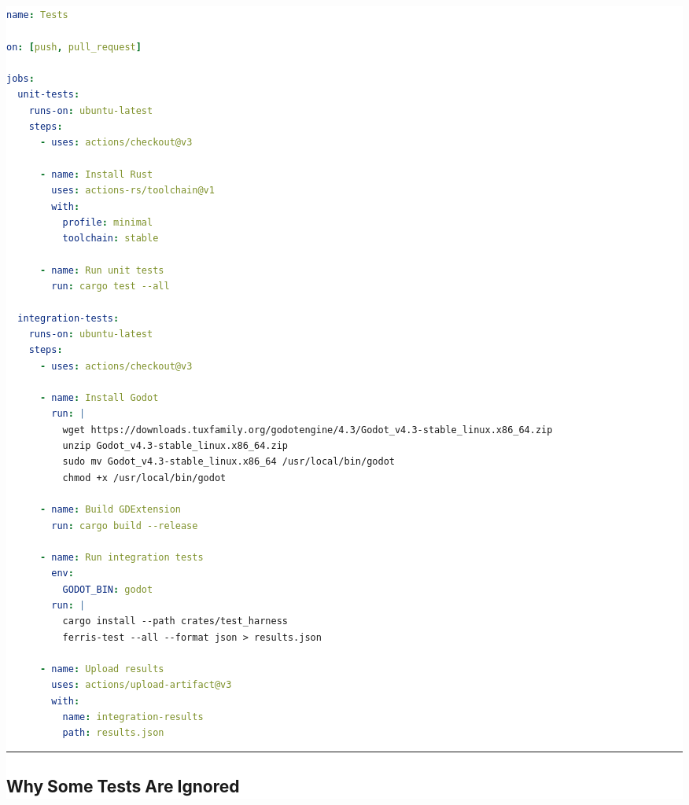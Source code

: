 ```yaml
name: Tests

on: [push, pull_request]

jobs:
  unit-tests:
    runs-on: ubuntu-latest
    steps:
      - uses: actions/checkout@v3
      
      - name: Install Rust
        uses: actions-rs/toolchain@v1
        with:
          profile: minimal
          toolchain: stable
      
      - name: Run unit tests
        run: cargo test --all

  integration-tests:
    runs-on: ubuntu-latest
    steps:
      - uses: actions/checkout@v3
      
      - name: Install Godot
        run: |
          wget https://downloads.tuxfamily.org/godotengine/4.3/Godot_v4.3-stable_linux.x86_64.zip
          unzip Godot_v4.3-stable_linux.x86_64.zip
          sudo mv Godot_v4.3-stable_linux.x86_64 /usr/local/bin/godot
          chmod +x /usr/local/bin/godot
      
      - name: Build GDExtension
        run: cargo build --release
      
      - name: Run integration tests
        env:
          GODOT_BIN: godot
        run: |
          cargo install --path crates/test_harness
          ferris-test --all --format json > results.json
      
      - name: Upload results
        uses: actions/upload-artifact@v3
        with:
          name: integration-results
          path: results.json
```

---

## Why Some Tests Are Ignored

